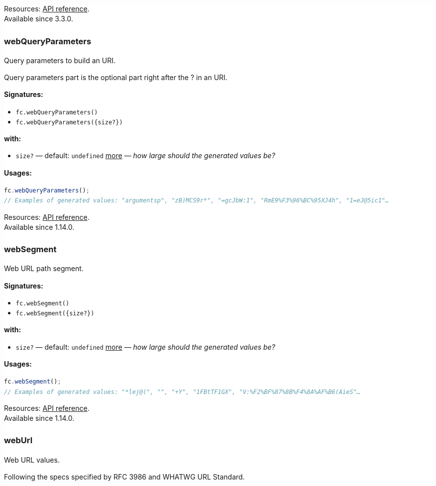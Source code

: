 Resources: [API reference](https://fast-check.dev/api-reference/functions/webPath.html).  
Available since 3.3.0.

### webQueryParameters

Query parameters to build an URI.

Query parameters part is the optional part right after the ? in an URI.

**Signatures:**

- `fc.webQueryParameters()`
- `fc.webQueryParameters({size?})`

**with:**

- `size?` — default: `undefined` [more](/docs/configuration/larger-entries-by-default/#size-explained) — _how large should the generated values be?_

**Usages:**

```js
fc.webQueryParameters();
// Examples of generated values: "argumentsp", "zB)MCS9r*", "=gcJbW:1", "RmE9%F3%96%BC%95XJ4h", "1=eJ@5ic1"…
```

Resources: [API reference](https://fast-check.dev/api-reference/functions/webQueryParameters.html).  
Available since 1.14.0.

### webSegment

Web URL path segment.

**Signatures:**

- `fc.webSegment()`
- `fc.webSegment({size?})`

**with:**

- `size?` — default: `undefined` [more](/docs/configuration/larger-entries-by-default/#size-explained) — _how large should the generated values be?_

**Usages:**

```js
fc.webSegment();
// Examples of generated values: "*lej@(", "", "+Y", "1FBtTF1GX", "V:%F2%BF%87%8B%F4%8A%AF%B6(AieS"…
```

Resources: [API reference](https://fast-check.dev/api-reference/functions/webSegment.html).  
Available since 1.14.0.

### webUrl

Web URL values.

Following the specs specified by RFC 3986 and WHATWG URL Standard.
